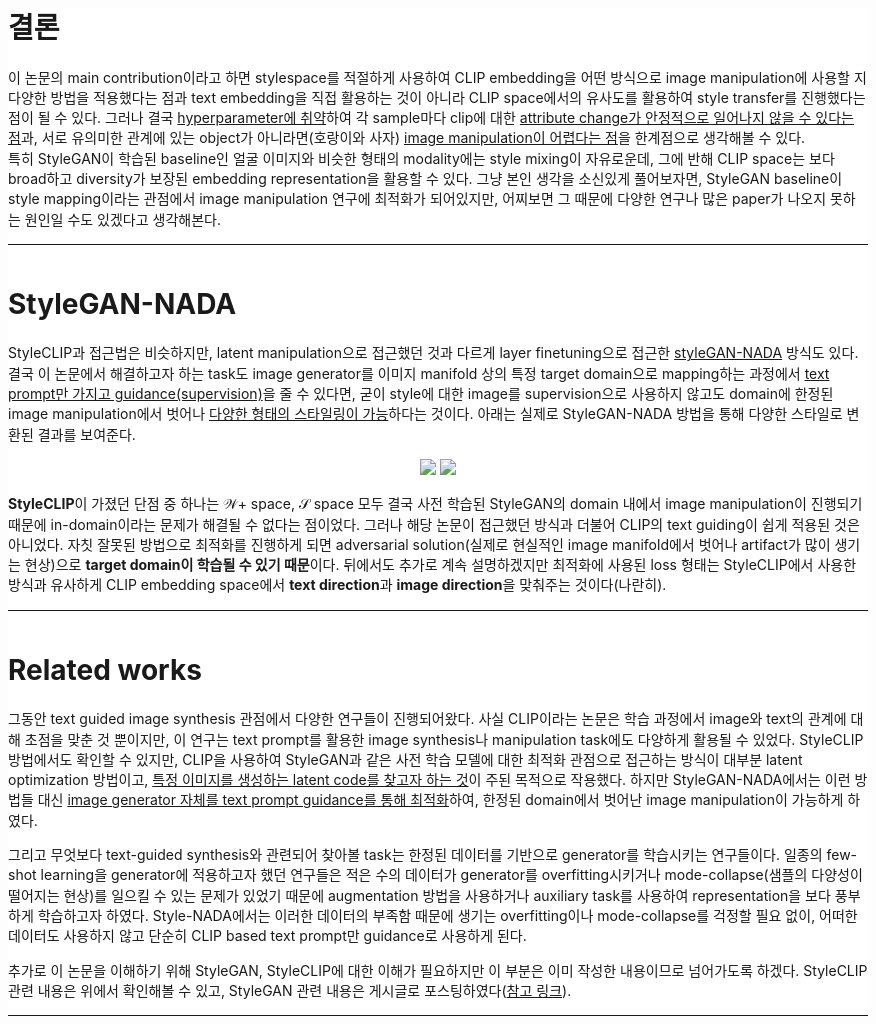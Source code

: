 
# 결론

이 논문의 main contribution이라고 하면 stylespace를 적절하게 사용하여 CLIP embedding을 어떤 방식으로 image manipulation에 사용할 지 다양한 방법을 적용했다는 점과 text embedding을 직접 활용하는 것이 아니라 CLIP space에서의 유사도를 활용하여 style transfer를 진행했다는 점이 될 수 있다. 그러나 결국 <U>hyperparameter에 취약</U>하여 각 sample마다 clip에 대한 <U>attribute change가 안정적으로 일어나지 않을 수 있다는 점</U>과, 서로 유의미한 관계에 있는 object가 아니라면(호랑이와 사자) <U>image manipulation이 어렵다는 점</U>을 한계점으로 생각해볼 수 있다.   
특히 StyleGAN이 학습된 baseline인 얼굴 이미지와 비슷한 형태의 modality에는 style mixing이 자유로운데, 그에 반해 CLIP space는 보다 broad하고 diversity가 보장된 embedding representation을 활용할 수 있다. 그냥 본인 생각을 소신있게 풀어보자면, StyleGAN baseline이 style mapping이라는 관점에서 image manipulation 연구에 최적화가 되어있지만, 어찌보면 그 때문에 다양한 연구나 많은 paper가 나오지 못하는 원인일 수도 있겠다고 생각해본다.

---

# StyleGAN-NADA

StyleCLIP과 접근법은 비슷하지만, latent manipulation으로 접근했던 것과 다르게 layer finetuning으로 접근한 [styleGAN-NADA](https://arxiv.org/pdf/2108.00946.pdf) 방식도 있다. 결국 이 논문에서 해결하고자 하는 task도 image generator를 이미지 manifold 상의 특정 target domain으로 mapping하는 과정에서 <U>text prompt만 가지고 guidance(supervision)</U>을 줄 수 있다면, 굳이 style에 대한 image를 supervision으로 사용하지 않고도 domain에 한정된 image manipulation에서 벗어나 <U>다양한 형태의 스타일링이 가능</U>하다는 것이다. 아래는 실제로 StyleGAN-NADA 방법을 통해 다양한 스타일로 변환된 결과를 보여준다.

<p align="center">
    <img src="https://user-images.githubusercontent.com/79881119/215648852-17c8a3ef-4706-4bd5-ac3b-63b845322d30.png" width="500"/>
    <img src="https://user-images.githubusercontent.com/79881119/215648859-836d6a4d-0823-4d12-8d9e-7e1778baf484.png" width="500"/>
</p>

**StyleCLIP**이 가졌던 단점 중 하나는 $\mathcal{W}+$ space, $\mathcal{S}$ space 모두 결국 사전 학습된 StyleGAN의 domain 내에서 image manipulation이 진행되기 때문에 in-domain이라는 문제가 해결될 수 없다는 점이었다. 그러나 해당 논문이 접근했던 방식과 더불어 CLIP의 text guiding이 쉽게 적용된 것은 아니었다. 자칫 잘못된 방법으로 최적화를 진행하게 되면 adversarial solution(실제로 현실적인 image manifold에서 벗어나 artifact가 많이 생기는 현상)으로 **target domain이 학습될 수 있기 때문**이다. 뒤에서도 추가로 계속 설명하겠지만 최적화에 사용된 loss 형태는 StyleCLIP에서 사용한 방식과 유사하게 CLIP embedding space에서 **text direction**과 **image direction**을 맞춰주는 것이다(나란히).

---

# Related works

그동안 text guided image synthesis 관점에서 다양한 연구들이 진행되어왔다. 사실 CLIP이라는 논문은 학습 과정에서 image와 text의 관계에 대해 초점을 맞춘 것 뿐이지만, 이 연구는 text prompt를 활용한 image synthesis나 manipulation task에도 다양하게 활용될 수 있었다. StyleCLIP 방법에서도 확인할 수 있지만, CLIP을 사용하여 StyleGAN과 같은 사전 학습 모델에 대한 최적화 관점으로 접근하는 방식이 대부분 latent optimization 방법이고, <U>특정 이미지를 생성하는 latent code를 찾고자 하는 것</U>이 주된 목적으로 작용했다. 하지만 StyleGAN-NADA에서는 이런 방법들 대신 <U>image generator 자체를 text prompt guidance를 통해 최적화</U>하여, 한정된 domain에서 벗어난 image manipulation이 가능하게 하였다.

그리고 무엇보다 text-guided synthesis와 관련되어 찾아볼 task는 한정된 데이터를 기반으로 generator를 학습시키는 연구들이다.  일종의 few-shot learning을 generator에 적용하고자 했던 연구들은 적은 수의 데이터가 generator를 overfitting시키거나 mode-collapse(샘플의 다양성이 떨어지는 현상)를 일으킬 수 있는 문제가 있었기 때문에 augmentation 방법을 사용하거나 auxiliary task를 사용하여 representation을 보다 풍부하게 학습하고자 하였다. Style-NADA에서는 이러한 데이터의 부족함 때문에 생기는 overfitting이나 mode-collapse를 걱정할 필요 없이, 어떠한 데이터도 사용하지 않고 단순히 CLIP based text prompt만 guidance로 사용하게 된다.

추가로 이 논문을 이해하기 위해 StyleGAN, StyleCLIP에 대한 이해가 필요하지만 이 부분은 이미 작성한 내용이므로 넘어가도록 하겠다. StyleCLIP 관련 내용은 위에서 확인해볼 수 있고, StyleGAN 관련 내용은 게시글로 포스팅하였다([참고 링크](https://6unoyunr.github.io/blog/gan2)).

---